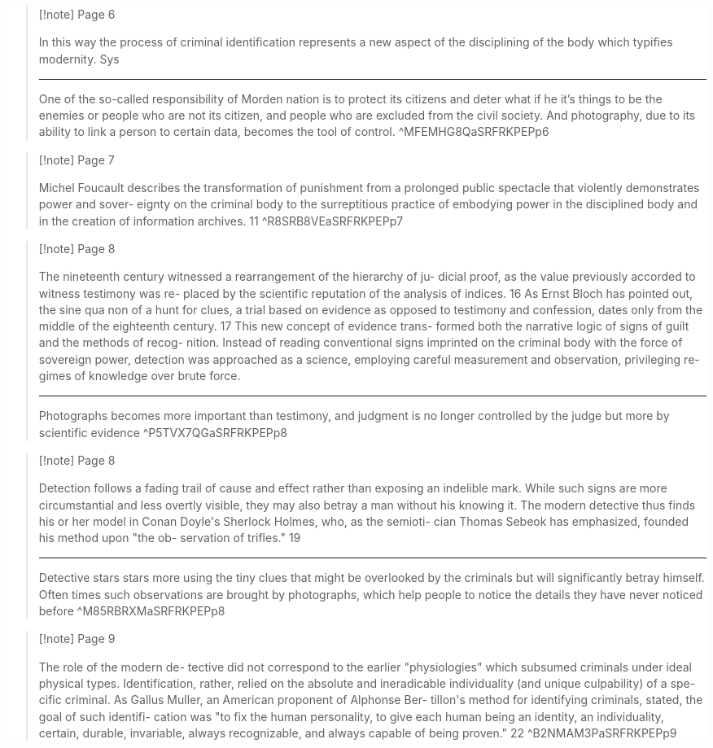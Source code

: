 > [!note] Page 6
> 
> In this way the process of criminal identification represents a new aspect of the disciplining of the body which typifies modernity. Sys
> 
> ---
> One of the so-called responsibility of Morden nation is to protect its citizens and deter what if he it’s things to be the enemies or people who are not its citizen, and people who are excluded from the civil society. And photography, due to its ability to link a person to certain data, becomes the tool of control.
> ^MFEMHG8QaSRFRKPEPp6

> [!note] Page 7
> 
> Michel Foucault describes the transformation of punishment from a prolonged public spectacle that violently demonstrates power and sover- eignty on the criminal body to the surreptitious practice of embodying power in the disciplined body and in the creation of information archives. 11
> ^R8SRB8VEaSRFRKPEPp7

> [!note] Page 8
> 
> The nineteenth century witnessed a rearrangement of the hierarchy of ju- dicial proof, as the value previously accorded to witness testimony was re- placed by the scientific reputation of the analysis of indices. 16 As Ernst Bloch has pointed out, the sine qua non of a hunt for clues, a trial based on evidence as opposed to testimony and confession, dates only from the middle of the eighteenth century. 17 This new concept of evidence trans- formed both the narrative logic of signs of guilt and the methods of recog- nition. Instead of reading conventional signs imprinted on the criminal body with the force of sovereign power, detection was approached as a science, employing careful measurement and observation, privileging re- gimes of knowledge over brute force.
> 
> ---
> Photographs becomes more important than testimony, and judgment is no longer controlled by the judge but more by scientific evidence
> ^P5TVX7QGaSRFRKPEPp8

> [!note] Page 8
> 
> Detection follows a fading trail of cause and effect rather than exposing an indelible mark.  While such signs are more circumstantial and less overtly visible, they may also betray a man without his knowing it. The modern detective thus finds his or her model in Conan Doyle's Sherlock Holmes, who, as the semioti- cian Thomas Sebeok has emphasized, founded his method upon "the ob- servation of trifles." 19
> 
> ---
> Detective stars stars more using the tiny clues that might be overlooked by the criminals but will significantly betray himself. Often times such observations are brought by photographs, which help people to notice the details they have never noticed before
> ^M85RBRXMaSRFRKPEPp8

> [!note] Page 9
> 
> The role of the modern de- tective did not correspond to the earlier "physiologies" which subsumed criminals under ideal physical types. Identification, rather, relied on the absolute and ineradicable individuality (and unique culpability) of a spe- cific criminal. As Gallus Muller, an American proponent of Alphonse Ber- tillon's method for identifying criminals, stated, the goal of such identifi- cation was "to fix the human personality, to give each human being an identity, an individuality, certain, durable, invariable, always recognizable, and always capable of being proven." 22
> ^B2NMAM3PaSRFRKPEPp9
